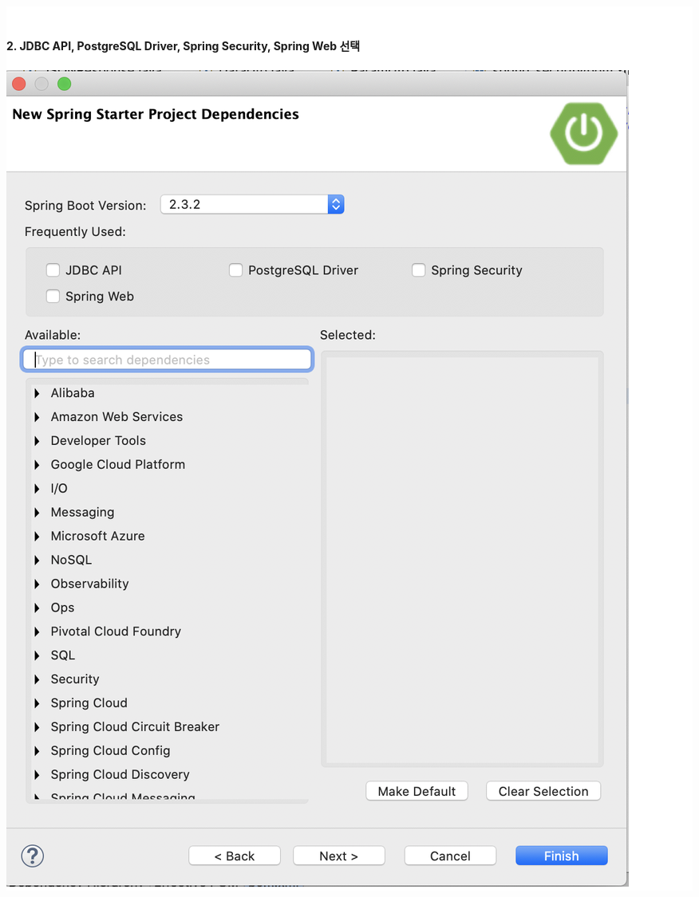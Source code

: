 <br>

#### 2. JDBC API, PostgreSQL Driver, Spring Security, Spring Web 선택

#### ![](/assets/img/springImg/Spring-dependency.png) 
